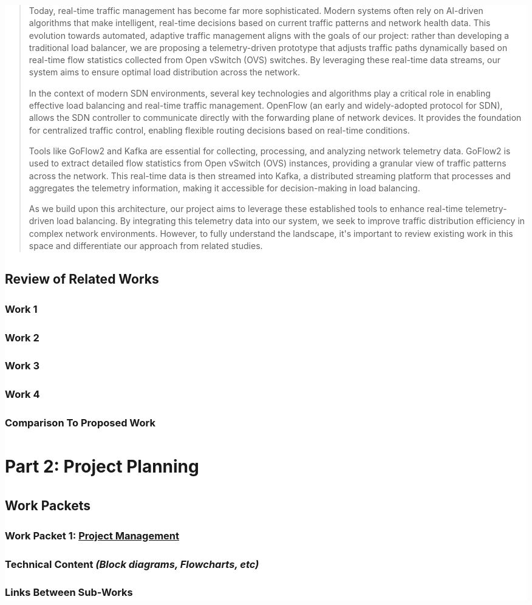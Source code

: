 > Today, real-time traffic management has become far more sophisticated. Modern systems often rely on AI-driven algorithms that make intelligent, real-time decisions based on current traffic patterns and network health data. This evolution towards automated, adaptive traffic management aligns with the goals of our project: rather than developing a traditional load balancer, we are proposing a telemetry-driven prototype that adjusts traffic paths dynamically based on real-time flow statistics collected from Open vSwitch (OVS) switches. By leveraging these real-time data streams, our system aims to ensure optimal load distribution across the network.
>
> In the context of modern SDN environments, several key technologies and algorithms play a critical role in enabling effective load balancing and real-time traffic management. OpenFlow (an early and widely-adopted protocol for SDN), allows the SDN controller to communicate directly with the forwarding plane of network devices. It provides the foundation for centralized traffic control, enabling flexible routing decisions based on real-time conditions.
>
> Tools like GoFlow2 and Kafka are essential for collecting, processing, and analyzing network telemetry data. GoFlow2 is used to extract detailed flow statistics from Open vSwitch (OVS) instances, providing a granular view of traffic patterns across the network. This real-time data is then streamed into Kafka, a distributed streaming platform that processes and aggregates the telemetry information, making it accessible for decision-making in load balancing.
>
> As we build upon this architecture, our project aims to leverage these established tools to enhance real-time telemetry-driven load balancing. By integrating this telemetry data into our system, we seek to improve traffic distribution efficiency in complex network environments. However, to fully understand the landscape, it's important to review existing work in this space and differentiate our approach from related studies.

## Review of Related Works

### Work 1

### Work 2

### Work 3

### Work 4

### Comparison To Proposed Work

# Part 2: Project Planning

## Work Packets
### Work Packet 1: [Project Management](/A4b%20Project%20Planning%20Report/wp-1_ProjectManagement.md)

### Technical Content _(Block diagrams, Flowcharts, etc)_

### Links Between Sub-Works

